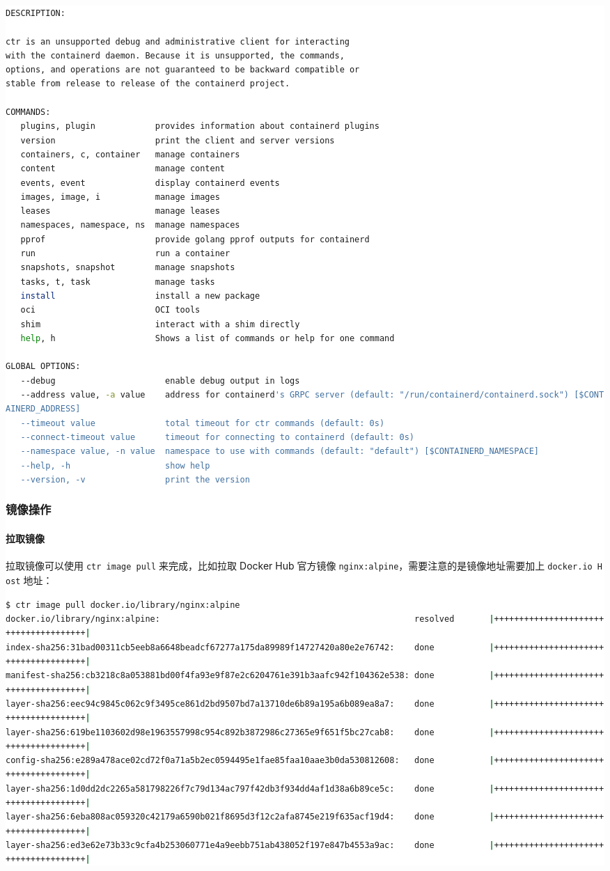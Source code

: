 ```bash
DESCRIPTION:

ctr is an unsupported debug and administrative client for interacting
with the containerd daemon. Because it is unsupported, the commands,
options, and operations are not guaranteed to be backward compatible or
stable from release to release of the containerd project.

COMMANDS:
   plugins, plugin            provides information about containerd plugins
   version                    print the client and server versions
   containers, c, container   manage containers
   content                    manage content
   events, event              display containerd events
   images, image, i           manage images
   leases                     manage leases
   namespaces, namespace, ns  manage namespaces
   pprof                      provide golang pprof outputs for containerd
   run                        run a container
   snapshots, snapshot        manage snapshots
   tasks, t, task             manage tasks
   install                    install a new package
   oci                        OCI tools
   shim                       interact with a shim directly
   help, h                    Shows a list of commands or help for one command

GLOBAL OPTIONS:
   --debug                      enable debug output in logs
   --address value, -a value    address for containerd's GRPC server (default: "/run/containerd/containerd.sock") [$CONTAINERD_ADDRESS]
   --timeout value              total timeout for ctr commands (default: 0s)
   --connect-timeout value      timeout for connecting to containerd (default: 0s)
   --namespace value, -n value  namespace to use with commands (default: "default") [$CONTAINERD_NAMESPACE]
   --help, -h                   show help
   --version, -v                print the version
```
### 镜像操作
#### **拉取镜像**
拉取镜像可以使用 `ctr image pull` 来完成，比如拉取 Docker Hub 官方镜像 `nginx:alpine`，需要注意的是镜像地址需要加上 `docker.io Host` 地址：

```bash
$ ctr image pull docker.io/library/nginx:alpine
docker.io/library/nginx:alpine:                                                   resolved       |++++++++++++++++++++++++++++++++++++++|
index-sha256:31bad00311cb5eeb8a6648beadcf67277a175da89989f14727420a80e2e76742:    done           |++++++++++++++++++++++++++++++++++++++|
manifest-sha256:cb3218c8a053881bd00f4fa93e9f87e2c6204761e391b3aafc942f104362e538: done           |++++++++++++++++++++++++++++++++++++++|
layer-sha256:eec94c9845c062c9f3495ce861d2bd9507bd7a13710de6b89a195a6b089ea8a7:    done           |++++++++++++++++++++++++++++++++++++++|
layer-sha256:619be1103602d98e1963557998c954c892b3872986c27365e9f651f5bc27cab8:    done           |++++++++++++++++++++++++++++++++++++++|
config-sha256:e289a478ace02cd72f0a71a5b2ec0594495e1fae85faa10aae3b0da530812608:   done           |++++++++++++++++++++++++++++++++++++++|
layer-sha256:1d0dd2dc2265a581798226f7c79d134ac797f42db3f934dd4af1d38a6b89ce5c:    done           |++++++++++++++++++++++++++++++++++++++|
layer-sha256:6eba808ac059320c42179a6590b021f8695d3f12c2afa8745e219f635acf19d4:    done           |++++++++++++++++++++++++++++++++++++++|
layer-sha256:ed3e62e73b33c9cfa4b253060771e4a9eebb751ab438052f197e847b4553a9ac:    done           |++++++++++++++++++++++++++++++++++++++|
```